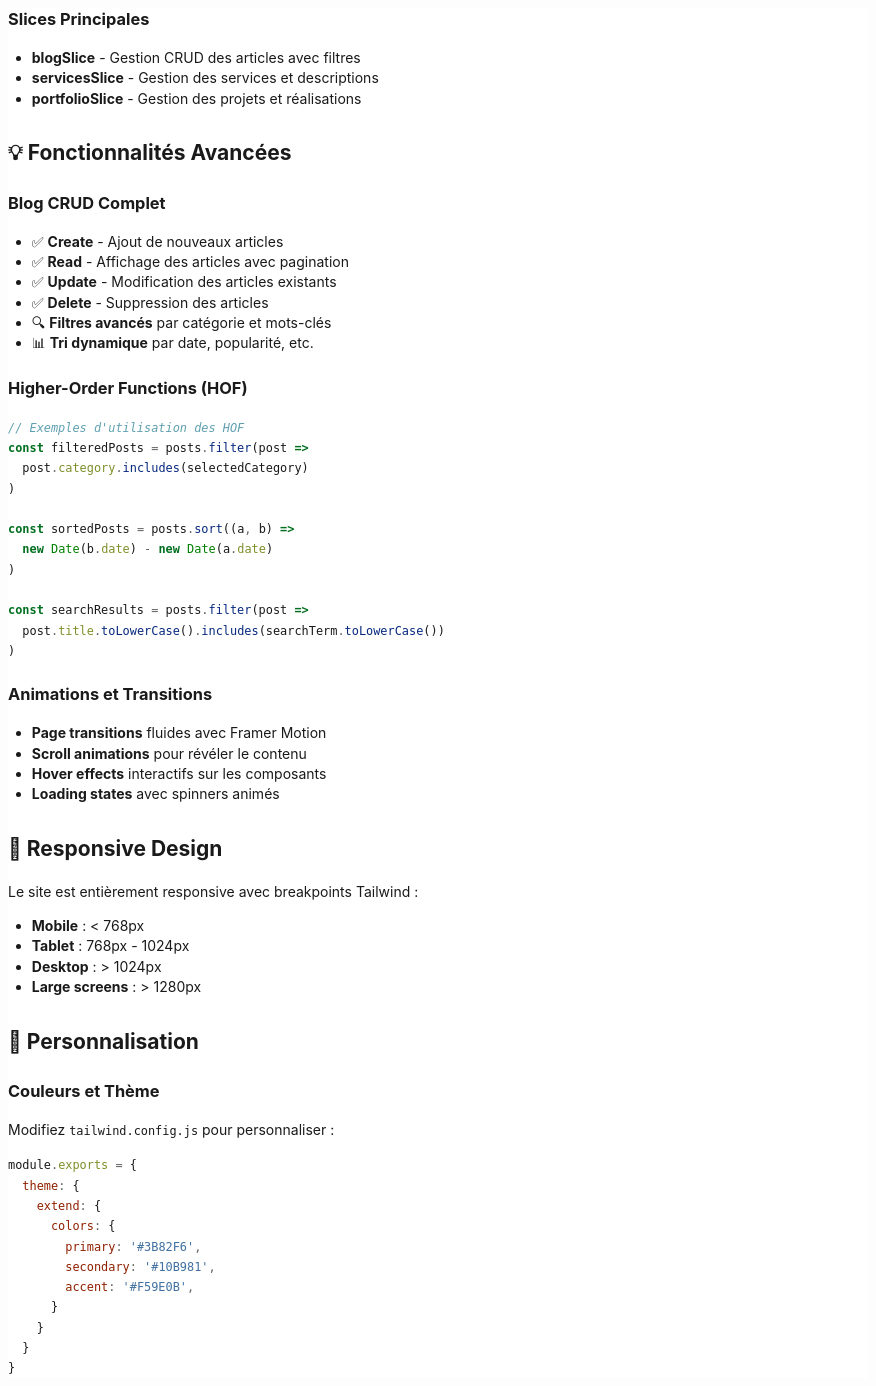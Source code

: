 ### Slices Principales
- **blogSlice** - Gestion CRUD des articles avec filtres
- **servicesSlice** - Gestion des services et descriptions
- **portfolioSlice** - Gestion des projets et réalisations

## 💡 Fonctionnalités Avancées

### Blog CRUD Complet
- ✅ **Create** - Ajout de nouveaux articles
- ✅ **Read** - Affichage des articles avec pagination
- ✅ **Update** - Modification des articles existants
- ✅ **Delete** - Suppression des articles
- 🔍 **Filtres avancés** par catégorie et mots-clés
- 📊 **Tri dynamique** par date, popularité, etc.

### Higher-Order Functions (HOF)
```javascript
// Exemples d'utilisation des HOF
const filteredPosts = posts.filter(post => 
  post.category.includes(selectedCategory)
)

const sortedPosts = posts.sort((a, b) => 
  new Date(b.date) - new Date(a.date)
)

const searchResults = posts.filter(post =>
  post.title.toLowerCase().includes(searchTerm.toLowerCase())
)
```

### Animations et Transitions
- **Page transitions** fluides avec Framer Motion
- **Scroll animations** pour révéler le contenu
- **Hover effects** interactifs sur les composants
- **Loading states** avec spinners animés

## 📱 Responsive Design

Le site est entièrement responsive avec breakpoints Tailwind :
- **Mobile** : < 768px
- **Tablet** : 768px - 1024px
- **Desktop** : > 1024px
- **Large screens** : > 1280px

## 🎨 Personnalisation

### Couleurs et Thème
Modifiez `tailwind.config.js` pour personnaliser :
```javascript
module.exports = {
  theme: {
    extend: {
      colors: {
        primary: '#3B82F6',
        secondary: '#10B981',
        accent: '#F59E0B',
      }
    }
  }
}
```